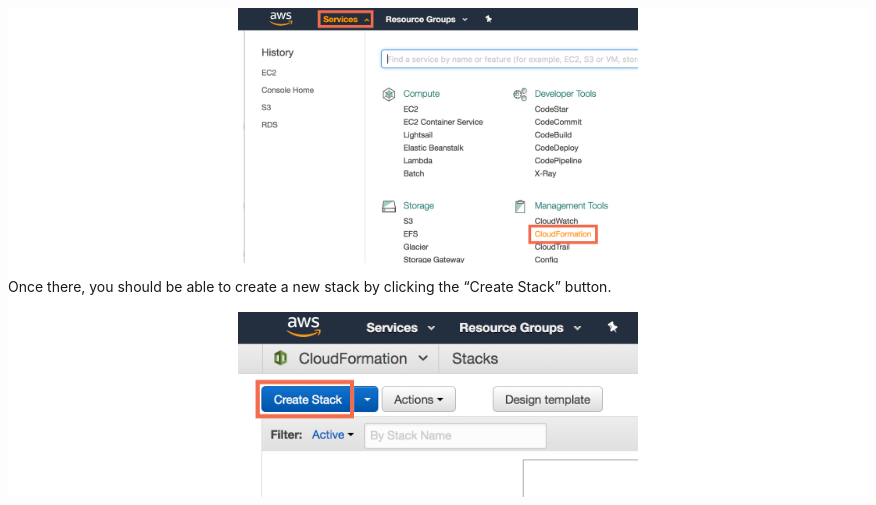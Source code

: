 <img src="./Images/menu-cloudformation.png" alt="Services > CloudFormation" style="width: 400px;display: block; margin: auto;"/>

Once there, you should be able to create a new stack by clicking the “Create Stack” button.

<img src="./Images/create-stack.png" alt="Create Stack" style="width: 400px;display: block; margin: auto;"/>
